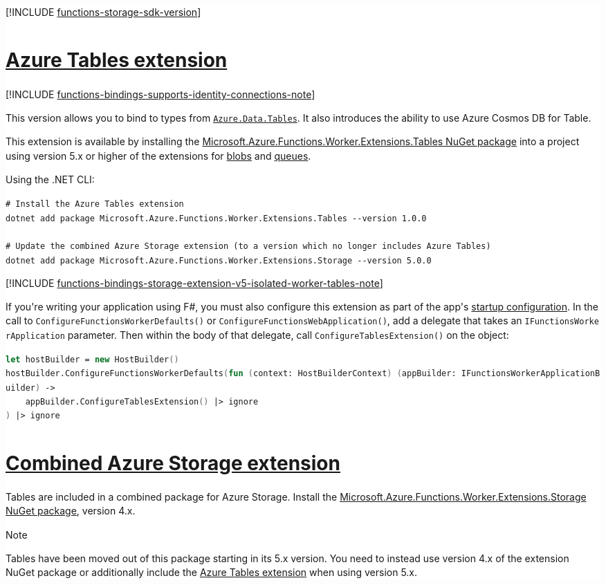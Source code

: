 [!INCLUDE [functions-storage-sdk-version](../../includes/functions-storage-sdk-version.md)]

# [Azure Tables extension](#tab/table-api/isolated-process)

[!INCLUDE [functions-bindings-supports-identity-connections-note](../../includes/functions-bindings-supports-identity-connections-note.md)]

This version allows you to bind to types from [`Azure.Data.Tables`](/dotnet/api/azure.data.tables). It also introduces the ability to use Azure Cosmos DB for Table.

This extension is available by installing the [Microsoft.Azure.Functions.Worker.Extensions.Tables NuGet package](https://www.nuget.org/packages/Microsoft.Azure.Functions.Worker.Extensions.Tables) into a project using version 5.x or higher of the extensions for [blobs](./functions-bindings-storage-blob.md?tabs=isolated-process%2Cextensionv5) and [queues](./functions-bindings-storage-queue.md?tabs=isolated-process%2Cextensionv5).

Using the .NET CLI:

```dotnetcli
# Install the Azure Tables extension
dotnet add package Microsoft.Azure.Functions.Worker.Extensions.Tables --version 1.0.0

# Update the combined Azure Storage extension (to a version which no longer includes Azure Tables)
dotnet add package Microsoft.Azure.Functions.Worker.Extensions.Storage --version 5.0.0
``` 

[!INCLUDE [functions-bindings-storage-extension-v5-isolated-worker-tables-note](../../includes/functions-bindings-storage-extension-v5-isolated-worker-tables-note.md)]

If you're writing your application using F#, you must also configure this extension as part of the app's [startup configuration](./dotnet-isolated-process-guide.md#start-up-and-configuration). In the call to `ConfigureFunctionsWorkerDefaults()` or `ConfigureFunctionsWebApplication()`, add a delegate that takes an `IFunctionsWorkerApplication` parameter. Then within the body of that delegate, call `ConfigureTablesExtension()` on the object:

```fsharp
let hostBuilder = new HostBuilder()
hostBuilder.ConfigureFunctionsWorkerDefaults(fun (context: HostBuilderContext) (appBuilder: IFunctionsWorkerApplicationBuilder) ->
    appBuilder.ConfigureTablesExtension() |> ignore
) |> ignore
```

# [Combined Azure Storage extension](#tab/storage-extension/isolated-process)

Tables are included in a combined package for Azure Storage. Install the [Microsoft.Azure.Functions.Worker.Extensions.Storage NuGet package](https://www.nuget.org/packages/Microsoft.Azure.Functions.Worker.Extensions.Storage/4.0.4), version 4.x. 

> [!NOTE]
> Tables have been moved out of this package starting in its 5.x version. You need to instead use version 4.x of the extension NuGet package or additionally include the [Azure Tables extension](#table-api-extension) when using version 5.x.


[ITableEntity]: /dotnet/api/azure.data.tables.itableentity
[TableClient]: /dotnet/api/azure.data.tables.tableclient
[CloudTable]: /dotnet/api/microsoft.azure.cosmos.table.cloudtable
[upgrade your application to Functions 4.x]: ./migrate-version-1-version-4.md
[Azure.Data.Tables]: /dotnet/api/azure.data.tables
[Microsoft.Azure.Cosmos.Table]: /dotnet/api/microsoft.azure.cosmos.table
[Microsoft.WindowsAzure.Storage.Table]: /dotnet/api/microsoft.windowsazure.storage.table
[storage-4.x]: https://www.nuget.org/packages/Microsoft.Azure.WebJobs.Extensions.Storage/4.0.5
[table-api-package]: https://www.nuget.org/packages/Microsoft.Azure.WebJobs.Extensions.Tables/
[extension bundle]: ./extension-bundles.md
[Update your extensions]: ./functions-bindings-register.md
[C# scripting]: ./functions-reference-csharp.md